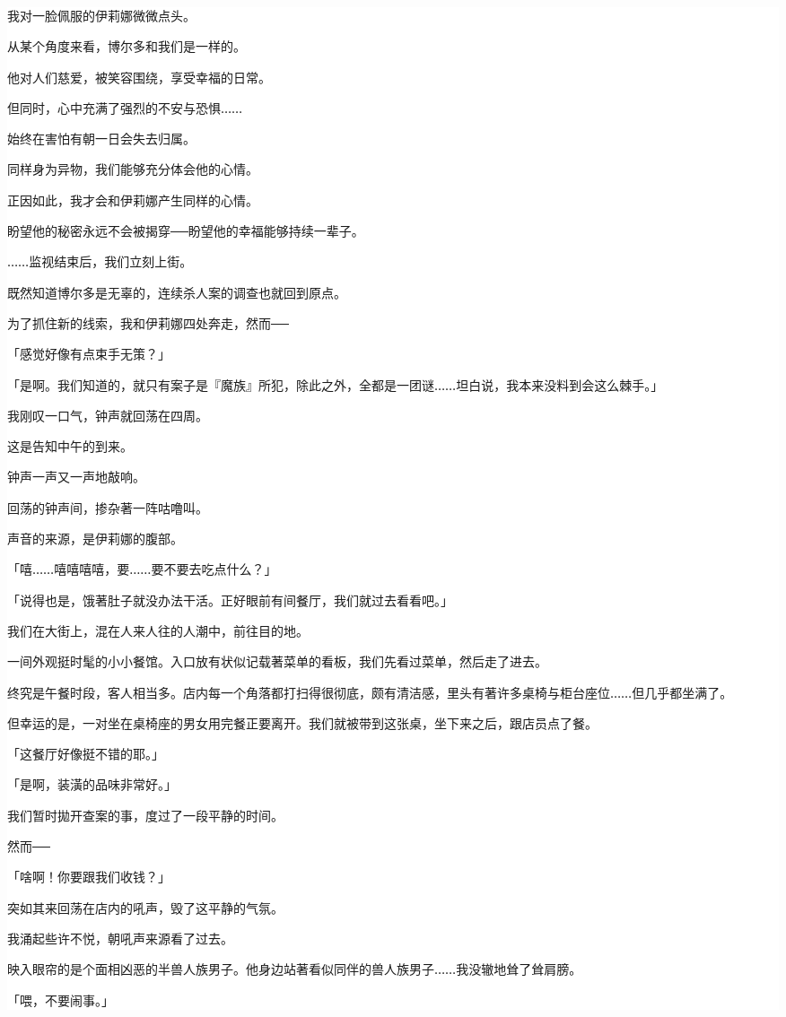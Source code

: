 我对一脸佩服的伊莉娜微微点头。

从某个角度来看，博尔多和我们是一样的。

他对人们慈爱，被笑容围绕，享受幸福的日常。

但同时，心中充满了强烈的不安与恐惧……

始终在害怕有朝一日会失去归属。

同样身为异物，我们能够充分体会他的心情。

正因如此，我才会和伊莉娜产生同样的心情。

盼望他的秘密永远不会被揭穿──盼望他的幸福能够持续一辈子。

……监视结束后，我们立刻上街。

既然知道博尔多是无辜的，连续杀人案的调查也就回到原点。

为了抓住新的线索，我和伊莉娜四处奔走，然而──

「感觉好像有点束手无策？」

「是啊。我们知道的，就只有案子是『魔族』所犯，除此之外，全都是一团谜……坦白说，我本来没料到会这么棘手。」

我刚叹一口气，钟声就回荡在四周。

这是告知中午的到来。

钟声一声又一声地敲响。

回荡的钟声间，掺杂著一阵咕噜叫。

声音的来源，是伊莉娜的腹部。

「嘻……嘻嘻嘻嘻，要……要不要去吃点什么？」

「说得也是，饿著肚子就没办法干活。正好眼前有间餐厅，我们就过去看看吧。」

我们在大街上，混在人来人往的人潮中，前往目的地。

一间外观挺时髦的小小餐馆。入口放有状似记载著菜单的看板，我们先看过菜单，然后走了进去。

终究是午餐时段，客人相当多。店内每一个角落都打扫得很彻底，颇有清洁感，里头有著许多桌椅与柜台座位……但几乎都坐满了。

但幸运的是，一对坐在桌椅座的男女用完餐正要离开。我们就被带到这张桌，坐下来之后，跟店员点了餐。

「这餐厅好像挺不错的耶。」

「是啊，装潢的品味非常好。」

我们暂时拋开查案的事，度过了一段平静的时间。

然而──

「啥啊！你要跟我们收钱？」

突如其来回荡在店内的吼声，毁了这平静的气氛。

我涌起些许不悦，朝吼声来源看了过去。

映入眼帘的是个面相凶恶的半兽人族男子。他身边站著看似同伴的兽人族男子……我没辙地耸了耸肩膀。

「喂，不要闹事。」
